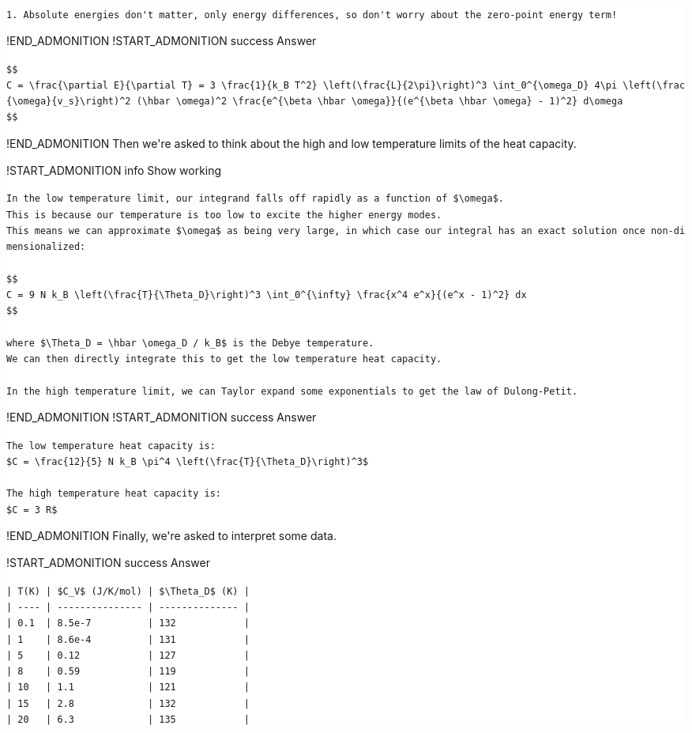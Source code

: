     1. Absolute energies don't matter, only energy differences, so don't worry about the zero-point energy term!

!END_ADMONITION
!START_ADMONITION success Answer

    $$
    C = \frac{\partial E}{\partial T} = 3 \frac{1}{k_B T^2} \left(\frac{L}{2\pi}\right)^3 \int_0^{\omega_D} 4\pi \left(\frac{\omega}{v_s}\right)^2 (\hbar \omega)^2 \frac{e^{\beta \hbar \omega}}{(e^{\beta \hbar \omega} - 1)^2} d\omega
    $$

!END_ADMONITION
Then we're asked to think about the high and low temperature limits of the heat capacity.

!START_ADMONITION info Show working

    In the low temperature limit, our integrand falls off rapidly as a function of $\omega$.
    This is because our temperature is too low to excite the higher energy modes.
    This means we can approximate $\omega$ as being very large, in which case our integral has an exact solution once non-dimensionalized:

    $$
    C = 9 N k_B \left(\frac{T}{\Theta_D}\right)^3 \int_0^{\infty} \frac{x^4 e^x}{(e^x - 1)^2} dx
    $$

    where $\Theta_D = \hbar \omega_D / k_B$ is the Debye temperature.
    We can then directly integrate this to get the low temperature heat capacity.

    In the high temperature limit, we can Taylor expand some exponentials to get the law of Dulong-Petit.

!END_ADMONITION
!START_ADMONITION success Answer

    The low temperature heat capacity is:
    $C = \frac{12}{5} N k_B \pi^4 \left(\frac{T}{\Theta_D}\right)^3$

    The high temperature heat capacity is:
    $C = 3 R$

!END_ADMONITION
Finally, we're asked to interpret some data.

!START_ADMONITION success Answer

    | T(K) | $C_V$ (J/K/mol) | $\Theta_D$ (K) |
    | ---- | --------------- | -------------- |
    | 0.1  | 8.5e-7          | 132            |
    | 1    | 8.6e-4          | 131            |
    | 5    | 0.12            | 127            |
    | 8    | 0.59            | 119            |
    | 10   | 1.1             | 121            |
    | 15   | 2.8             | 132            |
    | 20   | 6.3             | 135            |

